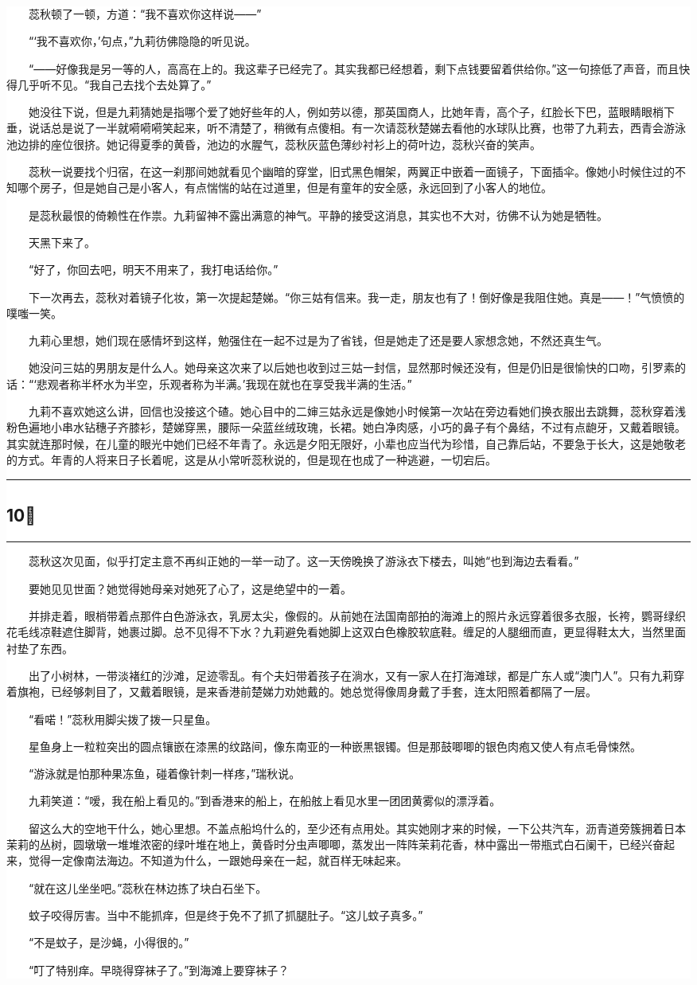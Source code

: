 　　蕊秋顿了一顿，方道：“我不喜欢你这样说——”

　　“‘我不喜欢你，’句点，”九莉彷佛隐隐的听见说。

　　“——好像我是另一等的人，高高在上的。我这辈子已经完了。其实我都已经想着，剩下点钱要留着供给你。”这一句捺低了声音，而且快得几乎听不见。“我自己去找个去处算了。”

　　她没往下说，但是九莉猜她是指哪个爱了她好些年的人，例如劳以德，那英国商人，比她年青，高个子，红脸长下巴，蓝眼睛眼梢下垂，说话总是说了一半就嗬嗬嗬笑起来，听不清楚了，稍微有点傻相。有一次请蕊秋楚娣去看他的水球队比赛，也带了九莉去，西青会游泳池边排的座位很挤。她记得夏季的黄昏，池边的水腥气，蕊秋灰蓝色薄纱衬衫上的荷叶边，蕊秋兴奋的笑声。

　　蕊秋一说要找个归宿，在这一刹那间她就看见个幽暗的穿堂，旧式黑色帽架，两翼正中嵌着一面镜子，下面插伞。像她小时候住过的不知哪个房子，但是她自己是小客人，有点惴惴的站在过道里，但是有童年的安全感，永远回到了小客人的地位。

　　是蕊秋最恨的倚赖性在作祟。九莉留神不露出满意的神气。平静的接受这消息，其实也不大对，彷佛不认为她是牺牲。

　　天黑下来了。

　　“好了，你回去吧，明天不用来了，我打电话给你。”

　　下一次再去，蕊秋对着镜子化妆，第一次提起楚娣。“你三姑有信来。我一走，朋友也有了！倒好像是我阻住她。真是——！”气愤愤的噗嗤一笑。

　　九莉心里想，她们现在感情坏到这样，勉强住在一起不过是为了省钱，但是她走了还是要人家想念她，不然还真生气。

　　她没问三姑的男朋友是什么人。她母亲这次来了以后她也收到过三姑一封信，显然那时候还没有，但是仍旧是很愉快的口吻，引罗素的话：“‘悲观者称半杯水为半空，乐观者称为半满。’我现在就也在享受我半满的生活。”

　　九莉不喜欢她这么讲，回信也没接这个碴。她心目中的二婶三姑永远是像她小时候第一次站在旁边看她们换衣服出去跳舞，蕊秋穿着浅粉色遍地小串水钻穗子齐膝衫，楚娣穿黑，腰际一朵蓝丝绒玫瑰，长裙。她白净肉感，小巧的鼻子有个鼻结，不过有点龅牙，又戴着眼镜。其实就连那时候，在儿童的眼光中她们已经不年青了。永远是夕阳无限好，小辈也应当代为珍惜，自己靠后站，不要急于长大，这是她敬老的方式。年青的人将来日子长着呢，这是从小常听蕊秋说的，但是现在也成了一种逃避，一切宕后。


* * * * *
## 10📜
* * * * *

  
　　蕊秋这次见面，似乎打定主意不再纠正她的一举一动了。这一天傍晚换了游泳衣下楼去，叫她“也到海边去看看。”

　　要她见见世面？她觉得她母亲对她死了心了，这是绝望中的一着。

　　并排走着，眼梢带着点那件白色游泳衣，乳房太尖，像假的。从前她在法国南部拍的海滩上的照片永远穿着很多衣服，长袴，鹦哥绿织花毛线凉鞋遮住脚背，她裹过脚。总不见得不下水？九莉避免看她脚上这双白色橡胶软底鞋。缠足的人腿细而直，更显得鞋太大，当然里面衬垫了东西。

　　出了小树林，一带淡褚红的沙滩，足迹零乱。有个夫妇带着孩子在淌水，又有一家人在打海滩球，都是广东人或“澳门人”。只有九莉穿着旗袍，已经够刺目了，又戴着眼镜，是来香港前楚娣力劝她戴的。她总觉得像周身戴了手套，连太阳照着都隔了一层。

　　“看喏！”蕊秋用脚尖拨了拨一只星鱼。

　　星鱼身上一粒粒突出的圆点镶嵌在漆黑的纹路间，像东南亚的一种嵌黒银镯。但是那鼓唧唧的银色肉疱又使人有点毛骨悚然。

　　“游泳就是怕那种果冻鱼，碰着像针刺一样疼，”瑞秋说。

　　九莉笑道：“嗳，我在船上看见的。”到香港来的船上，在船舷上看见水里一团团黄雾似的漂浮着。

　　留这么大的空地干什么，她心里想。不盖点船坞什么的，至少还有点用处。其实她刚才来的时候，一下公共汽车，沥青道旁簇拥着日本茉莉的丛树，圆墩墩一堆堆浓密的绿叶堆在地上，黄昏时分虫声唧唧，蒸发出一阵阵茉莉花香，林中露出一带瓶式白石阑干，已经兴奋起来，觉得一定像南法海边。不知道为什么，一跟她母亲在一起，就百样无味起来。

　　“就在这儿坐坐吧。”蕊秋在林边拣了块白石坐下。

　　蚊子咬得厉害。当中不能抓痒，但是终于免不了抓了抓腿肚子。“这儿蚊子真多。”

　　“不是蚊子，是沙蝇，小得很的。”

　　“叮了特别痒。早晓得穿袜子了。”到海滩上要穿袜子？
